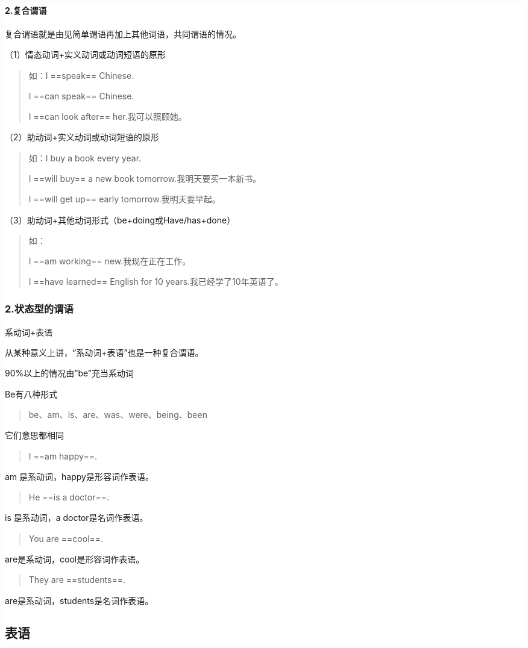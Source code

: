 #### 2.复合谓语

复合谓语就是由见简单谓语再加上其他词语，共同谓语的情况。

（1）情态动词+实义动词或动词短语的原形

> 如：I ==speak== Chinese.
>
> I ==can speak== Chinese.
>
> I ==can look after== her.我可以照顾她。

（2）助动词+实义动词或动词短语的原形

> 如：I buy a book every year.
>
> I ==will buy== a new book tomorrow.我明天要买一本新书。
>
> I ==will get up== early tomorrow.我明天要早起。

（3）助动词+其他动词形式（be+doing或Have/has+done）

> 如：
>
> I ==am working== new.我现在正在工作。
>
> I ==have learned== English for 10 years.我已经学了10年英语了。

### 2.状态型的谓语

系动词+表语

从某种意义上讲，“系动词+表语”也是一种复合谓语。

90%以上的情况由”be”充当系动词

Be有八种形式

> be、am、is、are、was、were、being、been

它们意思都相同

> I ==am happy==.

am 是系动词，happy是形容词作表语。

> He ==is a doctor==.

is 是系动词，a doctor是名词作表语。

> You are ==cool==.

are是系动词，cool是形容词作表语。

> They are ==students==.

are是系动词，students是名词作表语。

## 表语
